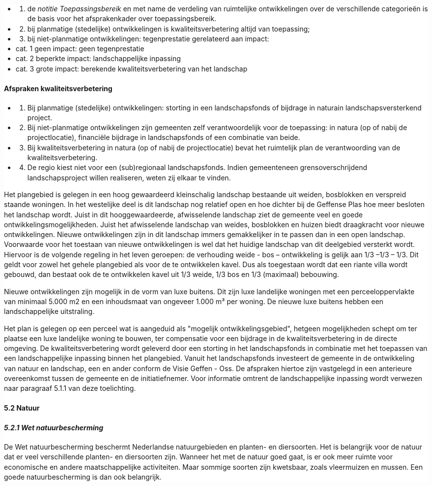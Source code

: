 - 1. de *notitie Toepassingsbereik* en met name de verdeling van ruimtelijke ontwikkelingen over de verschillende categorieën is de basis voor het afsprakenkader over toepassingsbereik.
- 2. bij planmatige (stedelijke) ontwikkelingen is kwaliteitsverbetering altijd van toepassing;
- 3. bij niet-planmatige ontwikkelingen: tegenprestatie gerelateerd aan impact:
- cat. 1 geen impact: geen tegenprestatie
- cat. 2 beperkte impact: landschappelijke inpassing
- cat. 3 grote impact: berekende kwaliteitsverbetering van het landschap

#### Afspraken kwaliteitsverbetering

- 1. Bij planmatige (stedelijke) ontwikkelingen: storting in een landschapsfonds of bijdrage in naturain landschapsversterkend project.
- 2. Bij niet-planmatige ontwikkelingen zijn gemeenten zelf verantwoordelijk voor de toepassing: in natura (op of nabij de projectlocatie), financiële bijdrage in landschapsfonds of een combinatie van beide.
- 3. Bij kwaliteitsverbetering in natura (op of nabij de projectlocatie) bevat het ruimtelijk plan de verantwoording van de kwaliteitsverbetering.
- 4. De regio kiest niet voor een (sub)regionaal landschapsfonds. Indien gemeenteneen grensoverschrijdend landschapsproject willen realiseren, weten zij elkaar te vinden.

Het plangebied is gelegen in een hoog gewaardeerd kleinschalig landschap bestaande uit weiden, bosblokken en verspreid staande woningen. In het westelijke deel is dit landschap nog relatief open en hoe dichter bij de Geffense Plas hoe meer besloten het landschap wordt. Juist in dit hooggewaardeerde, afwisselende landschap ziet de gemeente veel en goede ontwikkelingsmogelijkheden. Juist het afwisselende landschap van weides, bosblokken en huizen biedt draagkracht voor nieuwe ontwikkelingen. Nieuwe ontwikkelingen zijn in dit landschap immers gemakkelijker in te passen dan in een open landschap. Voorwaarde voor het toestaan van nieuwe ontwikkelingen is wel dat het huidige landschap van dit deelgebied versterkt wordt. Hiervoor is de volgende regeling in het leven geroepen: de verhouding weide - bos – ontwikkeling is gelijk aan 1/3 –1/3 – 1/3. Dit geldt voor zowel het gehele plangebied als voor de te ontwikkelen kavel. Dus als toegestaan wordt dat een riante villa wordt gebouwd, dan bestaat ook de te ontwikkelen kavel uit 1/3 weide, 1/3 bos en 1/3 (maximaal) bebouwing.

Nieuwe ontwikkelingen zijn mogelijk in de vorm van luxe buitens. Dit zijn luxe landelijke woningen met een perceeloppervlakte van minimaal 5.000 m2 en een inhoudsmaat van ongeveer 1.000 m³ per woning. De nieuwe luxe buitens hebben een landschappelijke uitstraling.

Het plan is gelegen op een perceel wat is aangeduid als "mogelijk ontwikkelingsgebied", hetgeen mogelijkheden schept om ter plaatse een luxe landelijke woning te bouwen, ter compensatie voor een bijdrage in de kwaliteitsverbetering in de directe omgeving. De kwaliteitsverbetering wordt geleverd door een storting in het landschapsfonds in combinatie met het toepassen van een landschappelijke inpassing binnen het plangebied. Vanuit het landschapsfonds investeert de gemeente in de ontwikkeling van natuur en landschap, een en ander conform de Visie Geffen - Oss. De afspraken hiertoe zijn vastgelegd in een anterieure overeenkomst tussen de gemeente en de initiatiefnemer. Voor informatie omtrent de landschappelijke inpassing wordt verwezen naar paragraaf 5.1.1 van deze toelichting.

#### <span id="page-32-0"></span>**5.2 Natuur**

#### *5.2.1 Wet natuurbescherming*

De Wet natuurbescherming beschermt Nederlandse natuurgebieden en planten- en diersoorten. Het is belangrijk voor de natuur dat er veel verschillende planten- en diersoorten zijn. Wanneer het met de natuur goed gaat, is er ook meer ruimte voor economische en andere maatschappelijke activiteiten. Maar sommige soorten zijn kwetsbaar, zoals vleermuizen en mussen. Een goede natuurbescherming is dan ook belangrijk.
